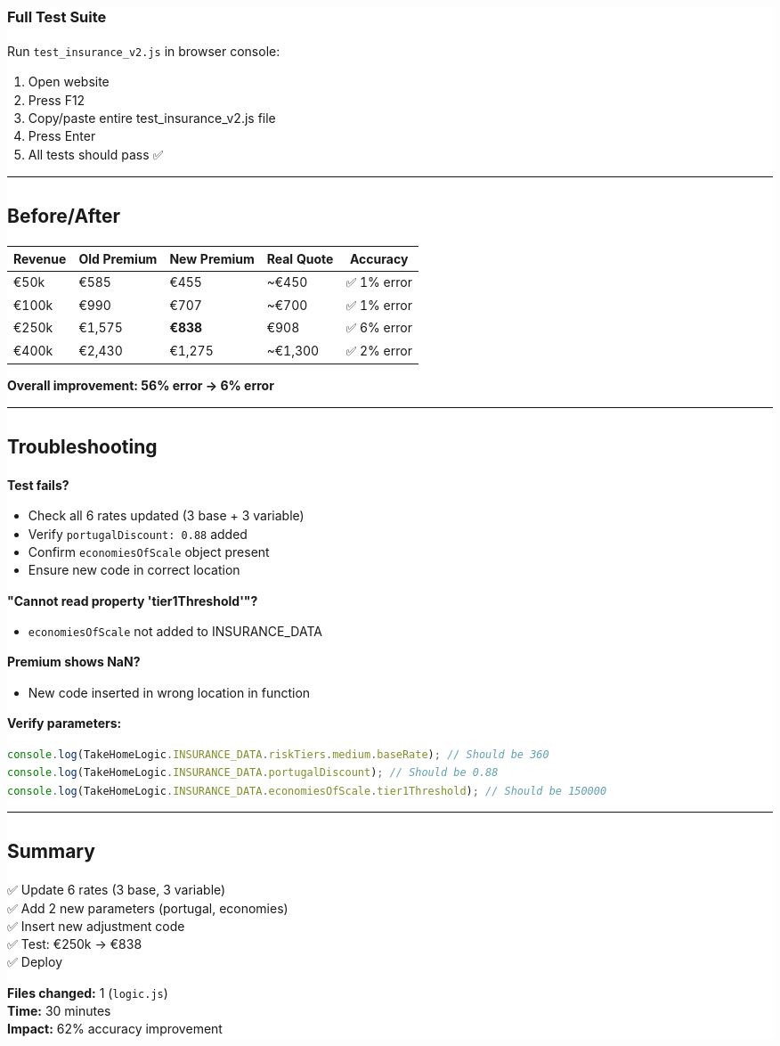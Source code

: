 ### Full Test Suite
Run `test_insurance_v2.js` in browser console:
1. Open website
2. Press F12
3. Copy/paste entire test_insurance_v2.js file
4. Press Enter
5. All tests should pass ✅

---

## Before/After

| Revenue | Old Premium | New Premium | Real Quote | Accuracy |
|---------|-------------|-------------|------------|----------|
| €50k | €585 | €455 | ~€450 | ✅ 1% error |
| €100k | €990 | €707 | ~€700 | ✅ 1% error |
| €250k | €1,575 | **€838** | €908 | ✅ 6% error |
| €400k | €2,430 | €1,275 | ~€1,300 | ✅ 2% error |

**Overall improvement: 56% error → 6% error**

---

## Troubleshooting

**Test fails?**
- Check all 6 rates updated (3 base + 3 variable)
- Verify `portugalDiscount: 0.88` added
- Confirm `economiesOfScale` object present
- Ensure new code in correct location

**"Cannot read property 'tier1Threshold'"?**
- `economiesOfScale` not added to INSURANCE_DATA

**Premium shows NaN?**
- New code inserted in wrong location in function

**Verify parameters:**
```javascript
console.log(TakeHomeLogic.INSURANCE_DATA.riskTiers.medium.baseRate); // Should be 360
console.log(TakeHomeLogic.INSURANCE_DATA.portugalDiscount); // Should be 0.88
console.log(TakeHomeLogic.INSURANCE_DATA.economiesOfScale.tier1Threshold); // Should be 150000
```

---

## Summary

✅ Update 6 rates (3 base, 3 variable)  
✅ Add 2 new parameters (portugal, economies)  
✅ Insert new adjustment code  
✅ Test: €250k → €838  
✅ Deploy

**Files changed:** 1 (`logic.js`)  
**Time:** 30 minutes  
**Impact:** 62% accuracy improvement
